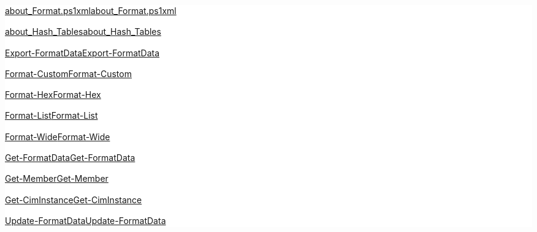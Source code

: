 [<span data-ttu-id="f7c2a-263">about_Format.ps1xml</span><span class="sxs-lookup"><span data-stu-id="f7c2a-263">about_Format.ps1xml</span></span>](../Microsoft.PowerShell.Core/About/about_Format.ps1xml.md)

[<span data-ttu-id="f7c2a-264">about_Hash_Tables</span><span class="sxs-lookup"><span data-stu-id="f7c2a-264">about_Hash_Tables</span></span>](../Microsoft.PowerShell.Core/About/about_Hash_Tables.md)

[<span data-ttu-id="f7c2a-265">Export-FormatData</span><span class="sxs-lookup"><span data-stu-id="f7c2a-265">Export-FormatData</span></span>](Export-FormatData.md)

[<span data-ttu-id="f7c2a-266">Format-Custom</span><span class="sxs-lookup"><span data-stu-id="f7c2a-266">Format-Custom</span></span>](Format-Custom.md)

[<span data-ttu-id="f7c2a-267">Format-Hex</span><span class="sxs-lookup"><span data-stu-id="f7c2a-267">Format-Hex</span></span>](Format-Hex.md)

[<span data-ttu-id="f7c2a-268">Format-List</span><span class="sxs-lookup"><span data-stu-id="f7c2a-268">Format-List</span></span>](Format-List.md)

[<span data-ttu-id="f7c2a-269">Format-Wide</span><span class="sxs-lookup"><span data-stu-id="f7c2a-269">Format-Wide</span></span>](Format-Wide.md)

[<span data-ttu-id="f7c2a-270">Get-FormatData</span><span class="sxs-lookup"><span data-stu-id="f7c2a-270">Get-FormatData</span></span>](Get-FormatData.md)

[<span data-ttu-id="f7c2a-271">Get-Member</span><span class="sxs-lookup"><span data-stu-id="f7c2a-271">Get-Member</span></span>](Get-Member.md)

[<span data-ttu-id="f7c2a-272">Get-CimInstance</span><span class="sxs-lookup"><span data-stu-id="f7c2a-272">Get-CimInstance</span></span>](../CimCmdlets/Get-CimInstance.md)

[<span data-ttu-id="f7c2a-273">Update-FormatData</span><span class="sxs-lookup"><span data-stu-id="f7c2a-273">Update-FormatData</span></span>](Update-FormatData.md)
